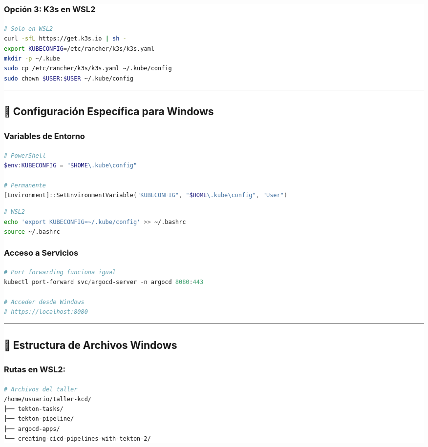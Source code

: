 ### **Opción 3: K3s en WSL2**
```bash
# Solo en WSL2
curl -sfL https://get.k3s.io | sh -
export KUBECONFIG=/etc/rancher/k3s/k3s.yaml
mkdir -p ~/.kube
sudo cp /etc/rancher/k3s/k3s.yaml ~/.kube/config
sudo chown $USER:$USER ~/.kube/config
```

---

## 🔧 **Configuración Específica para Windows**

### **Variables de Entorno**
```powershell
# PowerShell
$env:KUBECONFIG = "$HOME\.kube\config"

# Permanente
[Environment]::SetEnvironmentVariable("KUBECONFIG", "$HOME\.kube\config", "User")
```

```bash
# WSL2
echo 'export KUBECONFIG=~/.kube/config' >> ~/.bashrc
source ~/.bashrc
```

### **Acceso a Servicios**
```powershell
# Port forwarding funciona igual
kubectl port-forward svc/argocd-server -n argocd 8080:443

# Acceder desde Windows
# https://localhost:8080
```

---

## 📁 **Estructura de Archivos Windows**

### **Rutas en WSL2:**
```bash
# Archivos del taller
/home/usuario/taller-kcd/
├── tekton-tasks/
├── tekton-pipeline/
├── argocd-apps/
└── creating-cicd-pipelines-with-tekton-2/
```
